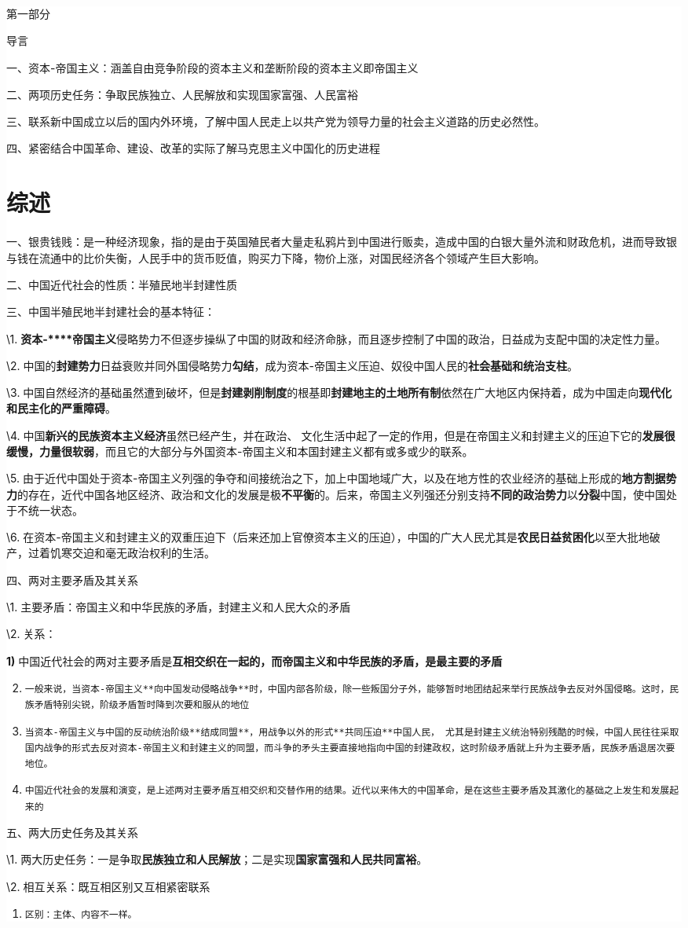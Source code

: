第一部分

导言

一、资本-帝国主义：涵盖自由竞争阶段的资本主义和垄断阶段的资本主义即帝国主义

二、两项历史任务：争取民族独立、人民解放和实现国家富强、人民富裕

三、联系新中国成立以后的国内外环境，了解中国人民走上以共产党为领导力量的社会主义道路的历史必然性。

四、紧密结合中国革命、建设、改革的实际了解马克思主义中国化的历史进程

# **综述**

一、银贵钱贱：是一种经济现象，指的是由于英国殖民者大量走私鸦片到中国进行贩卖，造成中国的白银大量外流和财政危机，进而导致银与钱在流通中的比价失衡，人民手中的货币贬值，购买力下降，物价上涨，对国民经济各个领域产生巨大影响。

二、中国近代社会的性质：半殖民地半封建性质

三、中国半殖民地半封建社会的基本特征：



\1.     **资本-****帝国主义**侵略势力不但逐步操纵了中国的财政和经济命脉，而且逐步控制了中国的政治，日益成为支配中国的决定性力量。

\2.     中国的**封建势力**日益衰败并同外国侵略势力**勾结**，成为资本-帝国主义压迫、奴役中国人民的**社会基础和统治支柱**。

\3.     中国自然经济的基础虽然遭到破坏，但是**封建剥削制度**的根基即**封建地主的土地所有制**依然在广大地区内保持着，成为中国走向**现代化和民主化的严重障碍**。

\4.     中国**新兴的民族资本主义经济**虽然已经产生，并在政治、 文化生活中起了一定的作用，但是在帝国主义和封建主义的压迫下它的**发展很缓慢，力量很软弱**，而且它的大部分与外国资本-帝国主义和本国封建主义都有或多或少的联系。

\5.     由于近代中国处于资本-帝国主义列强的争夺和间接统治之下，加上中国地域广大，以及在地方性的农业经济的基础上形成的**地方割据势力**的存在，近代中国各地区经济、政治和文化的发展是极**不平衡**的。后来，帝国主义列强还分别支持**不同的政治势力**以**分裂**中国，使中国处于不统一状态。

\6.     在资本-帝国主义和封建主义的双重压迫下（后来还加上官僚资本主义的压迫），中国的广大人民尤其是**农民日益贫困化**以至大批地破产，过着饥寒交迫和毫无政治权利的生活。

 

四、两对主要矛盾及其关系

\1.     主要矛盾：帝国主义和中华民族的矛盾，封建主义和人民大众的矛盾

\2.     关系：

**1)**     中国近代社会的两对主要矛盾是**互相交织在一起的，而帝国主义和中华民族的矛盾，是最主要的矛盾**

2)     一般来说，当资本-帝国主义**向中国发动侵略战争**时，中国内部各阶级，除一些叛国分子外，能够暂时地团结起来举行民族战争去反对外国侵略。这时，民族矛盾特别尖锐，阶级矛盾暂时降到次要和服从的地位

3)     当资本-帝国主义与中国的反动统治阶级**结成同盟**，用战争以外的形式**共同压迫**中国人民， 尤其是封建主义统治特别残酷的时候，中国人民往往采取国内战争的形式去反对资本-帝国主义和封建主义的同盟，而斗争的矛头主要直接地指向中国的封建政权，这时阶级矛盾就上升为主要矛盾，民族矛盾退居次要地位。

4)     中国近代社会的发展和演变，是上述两对主要矛盾互相交织和交替作用的结果。近代以来伟大的中国革命，是在这些主要矛盾及其激化的基础之上发生和发展起来的

五、两大历史任务及其关系



\1.     两大历史任务：一是争取**民族独立和人民解放**；二是实现**国家富强和人民共同富裕**。

\2.     相互关系：既互相区别又互相紧密联系

1)     区别：主体、内容不一样。
